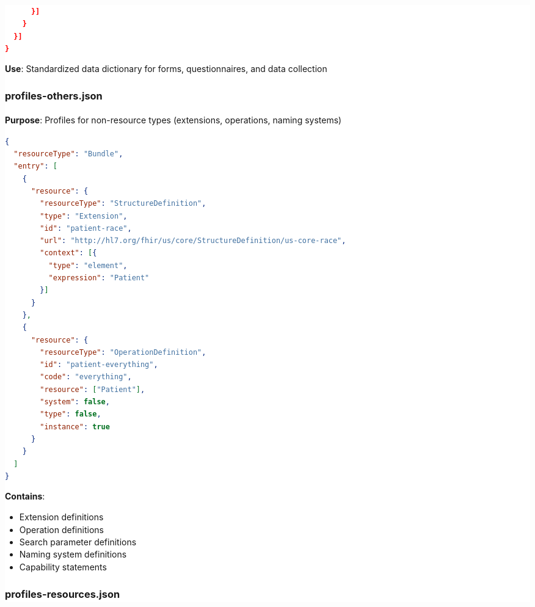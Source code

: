 ```json
      }]
    }
  }]
}
```

**Use**: Standardized data dictionary for forms, questionnaires, and data collection

### profiles-others.json

**Purpose**: Profiles for non-resource types (extensions, operations, naming systems)

```json
{
  "resourceType": "Bundle",
  "entry": [
    {
      "resource": {
        "resourceType": "StructureDefinition",
        "type": "Extension",
        "id": "patient-race",
        "url": "http://hl7.org/fhir/us/core/StructureDefinition/us-core-race",
        "context": [{
          "type": "element",
          "expression": "Patient"
        }]
      }
    },
    {
      "resource": {
        "resourceType": "OperationDefinition",
        "id": "patient-everything",
        "code": "everything",
        "resource": ["Patient"],
        "system": false,
        "type": false,
        "instance": true
      }
    }
  ]
}
```

**Contains**:

- Extension definitions
- Operation definitions
- Search parameter definitions
- Naming system definitions
- Capability statements

### profiles-resources.json
